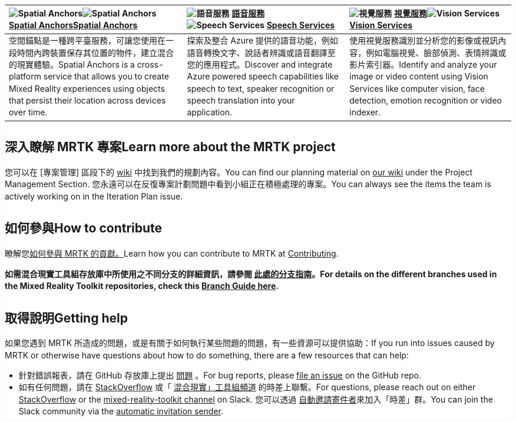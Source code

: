 | <span data-ttu-id="104f2-291">![Spatial Anchors](features/images/mrdevcenter/icon-azurespatialanchors.png)</span><span class="sxs-lookup"><span data-stu-id="104f2-291">![Spatial Anchors](features/images/mrdevcenter/icon-azurespatialanchors.png)</span></span><br> [<span data-ttu-id="104f2-292">Spatial Anchors</span><span class="sxs-lookup"><span data-stu-id="104f2-292">Spatial Anchors</span></span>](https://docs.microsoft.com/azure/spatial-anchors/)| <span data-ttu-id="104f2-293">![語音服務](features/images/mrdevcenter/icon-azurespeechservices.png) [語音服務](https://docs.microsoft.com/azure/cognitive-services/speech-service/)</span><span class="sxs-lookup"><span data-stu-id="104f2-293">![Speech Services](features/images/mrdevcenter/icon-azurespeechservices.png) [Speech Services](https://docs.microsoft.com/azure/cognitive-services/speech-service/)</span></span>| <span data-ttu-id="104f2-294">![視覺服務 ](features/images/mrdevcenter/icon-azurevisionservices.png) [視覺服務](https://docs.microsoft.com/azure/cognitive-services/computer-vision/)</span><span class="sxs-lookup"><span data-stu-id="104f2-294">![Vision Services](features/images/mrdevcenter/icon-azurevisionservices.png) [Vision Services](https://docs.microsoft.com/azure/cognitive-services/computer-vision/)</span></span>|
| :------------------------| :--------------------- | :---------------------- |
| <span data-ttu-id="104f2-295">空間錨點是一種跨平臺服務，可讓您使用在一段時間內跨裝置保存其位置的物件，建立混合的現實體驗。</span><span class="sxs-lookup"><span data-stu-id="104f2-295">Spatial Anchors is a cross-platform service that allows you to create Mixed Reality experiences using objects that persist their location across devices over time.</span></span>| <span data-ttu-id="104f2-296">探索及整合 Azure 提供的語音功能，例如語音轉換文字、說話者辨識或語音翻譯至您的應用程式。</span><span class="sxs-lookup"><span data-stu-id="104f2-296">Discover and integrate Azure powered speech capabilities like speech to text, speaker recognition or speech translation into your application.</span></span>| <span data-ttu-id="104f2-297">使用視覺服務識別並分析您的影像或視訊內容，例如電腦視覺、臉部偵測、表情辨識或影片索引器。</span><span class="sxs-lookup"><span data-stu-id="104f2-297">Identify and analyze your image or video content using Vision Services like computer vision, face detection, emotion recognition or video indexer.</span></span> |

## <a name="learn-more-about-the-mrtk-project"></a><span data-ttu-id="104f2-298">深入瞭解 MRTK 專案</span><span class="sxs-lookup"><span data-stu-id="104f2-298">Learn more about the MRTK project</span></span>

<span data-ttu-id="104f2-299">您可以在 [專案管理] 區段下的 [wiki](https://github.com/Microsoft/MixedRealityToolkit-Unity/wiki) 中找到我們的規劃內容。</span><span class="sxs-lookup"><span data-stu-id="104f2-299">You can find our planning material on [our wiki](https://github.com/Microsoft/MixedRealityToolkit-Unity/wiki) under the Project Management Section.</span></span> <span data-ttu-id="104f2-300">您永遠可以在反復專案計劃問題中看到小組正在積極處理的專案。</span><span class="sxs-lookup"><span data-stu-id="104f2-300">You can always see the items the team is actively working on in the Iteration Plan issue.</span></span>

## <a name="how-to-contribute"></a><span data-ttu-id="104f2-301">如何參與</span><span class="sxs-lookup"><span data-stu-id="104f2-301">How to contribute</span></span>

<span data-ttu-id="104f2-302">瞭解您[如何參與 MRTK 的貢獻。](contributing/contributing.md)</span><span class="sxs-lookup"><span data-stu-id="104f2-302">Learn how you can contribute to MRTK at [Contributing](contributing/contributing.md).</span></span>

<span data-ttu-id="104f2-303">**如需混合現實工具組存放庫中所使用之不同分支的詳細資訊，請參閱 [此處的分支指南](https://github.com/Microsoft/MixedRealityToolkit-Unity/wiki/Branch-Guide)。**</span><span class="sxs-lookup"><span data-stu-id="104f2-303">**For details on the different branches used in the Mixed Reality Toolkit repositories, check this [Branch Guide here](https://github.com/Microsoft/MixedRealityToolkit-Unity/wiki/Branch-Guide).**</span></span>

## <a name="getting-help"></a><span data-ttu-id="104f2-304">取得說明</span><span class="sxs-lookup"><span data-stu-id="104f2-304">Getting help</span></span>

<span data-ttu-id="104f2-305">如果您遇到 MRTK 所造成的問題，或是有關于如何執行某些問題的問題，有一些資源可以提供協助：</span><span class="sxs-lookup"><span data-stu-id="104f2-305">If you run into issues caused by MRTK or otherwise have questions about how to do something, there are a few resources that can help:</span></span>

* <span data-ttu-id="104f2-306">針對錯誤報表，請在 GitHub 存放庫上提出 [問題](https://github.com/microsoft/MixedRealityToolkit-Unity/issues/new/choose) 。</span><span class="sxs-lookup"><span data-stu-id="104f2-306">For bug reports, please [file an issue](https://github.com/microsoft/MixedRealityToolkit-Unity/issues/new/choose) on the GitHub repo.</span></span>
* <span data-ttu-id="104f2-307">如有任何問題，請在 [StackOverflow](https://stackoverflow.com/questions/tagged/mrtk) 或「 [混合現實」工具組頻道](https://holodevelopers.slack.com/messages/C2H4HT858) 的時差上聯繫。</span><span class="sxs-lookup"><span data-stu-id="104f2-307">For questions, please reach out on either [StackOverflow](https://stackoverflow.com/questions/tagged/mrtk) or the [mixed-reality-toolkit channel](https://holodevelopers.slack.com/messages/C2H4HT858) on Slack.</span></span> <span data-ttu-id="104f2-308">您可以透過 [自動邀請寄件者](https://holodevelopersslack.azurewebsites.net/)來加入「時差」群。</span><span class="sxs-lookup"><span data-stu-id="104f2-308">You can join the Slack community via the [automatic invitation sender](https://holodevelopersslack.azurewebsites.net/).</span></span>
